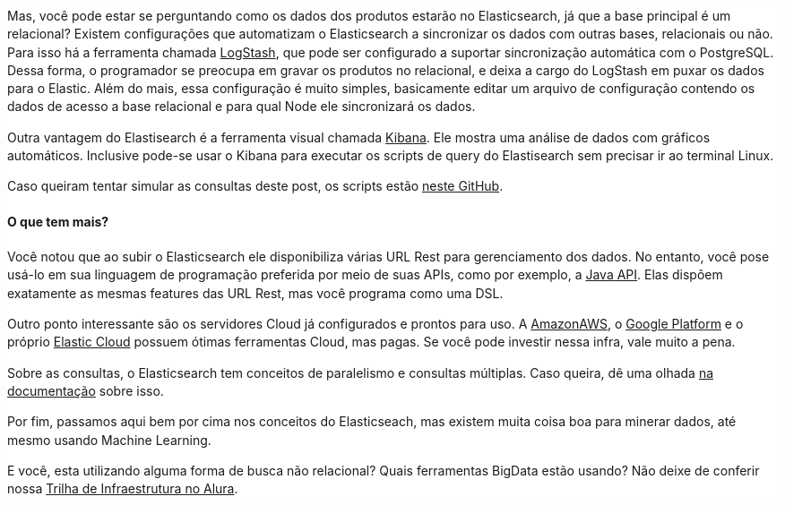 Mas, você pode estar se perguntando como os dados dos produtos estarão no Elasticsearch, já que a base principal é um relacional? Existem configurações que automatizam o Elasticsearch a sincronizar os dados com outras bases, relacionais ou não. Para isso há a ferramenta chamada [LogStash](https://www.elastic.co/products/logstash), que pode ser configurado a suportar sincronização automática com o PostgreSQL. Dessa forma, o programador se preocupa em gravar os produtos no relacional, e deixa a cargo do LogStash em puxar os dados para o Elastic. Além do mais, essa configuração é muito simples, basicamente editar um arquivo de configuração contendo os dados de acesso a base relacional e para qual Node ele sincronizará os dados.

Outra vantagem do Elastisearch é a ferramenta visual chamada [Kibana](https://www.elastic.co/products/kibana). Ele mostra uma análise de dados com gráficos automáticos. Inclusive pode-se usar o Kibana para executar os scripts de query do Elastisearch sem precisar ir ao terminal Linux.

Caso queiram tentar simular as consultas deste post, os scripts estão [neste GitHub](https://github.com/jopss/elasticsearch-exemplo).

#### O que tem mais?

Você notou que ao subir o Elasticsearch ele disponibiliza várias URL Rest para gerenciamento dos dados. No entanto, você pose usá-lo em sua linguagem de programação preferida por meio de suas APIs, como por exemplo, a [Java API](https://www.elastic.co/guide/en/elasticsearch/client/java-api/current/java-api.html). Elas dispõem exatamente as mesmas features das URL Rest, mas você programa como uma DSL.

Outro ponto interessante são os servidores Cloud já configurados e prontos para uso. A [AmazonAWS](https://aws.amazon.com/pt/elasticsearch-service/), o [Google Platform](https://console.cloud.google.com/launcher/details/click-to-deploy-images/elasticsearch) e o próprio [Elastic Cloud](https://www.elastic.co/cloud) possuem ótimas ferramentas Cloud, mas pagas. Se você pode investir nessa infra, vale muito a pena.

Sobre as consultas, o Elasticsearch tem conceitos de paralelismo e consultas múltiplas. Caso queira, dê uma olhada [na documentação](https://www.elastic.co/guide/en/elasticsearch/reference/current/_batch_processing.html) sobre isso.

Por fim, passamos aqui bem por cima nos conceitos do Elasticseach, mas existem muita coisa boa para minerar dados, até mesmo usando Machine Learning.

E você, esta utilizando alguma forma de busca não relacional? Quais ferramentas BigData estão usando? Não deixe de conferir nossa [Trilha de Infraestrutura no Alura](https://www.alura.com.br/cursos-online-infraestrutura).
